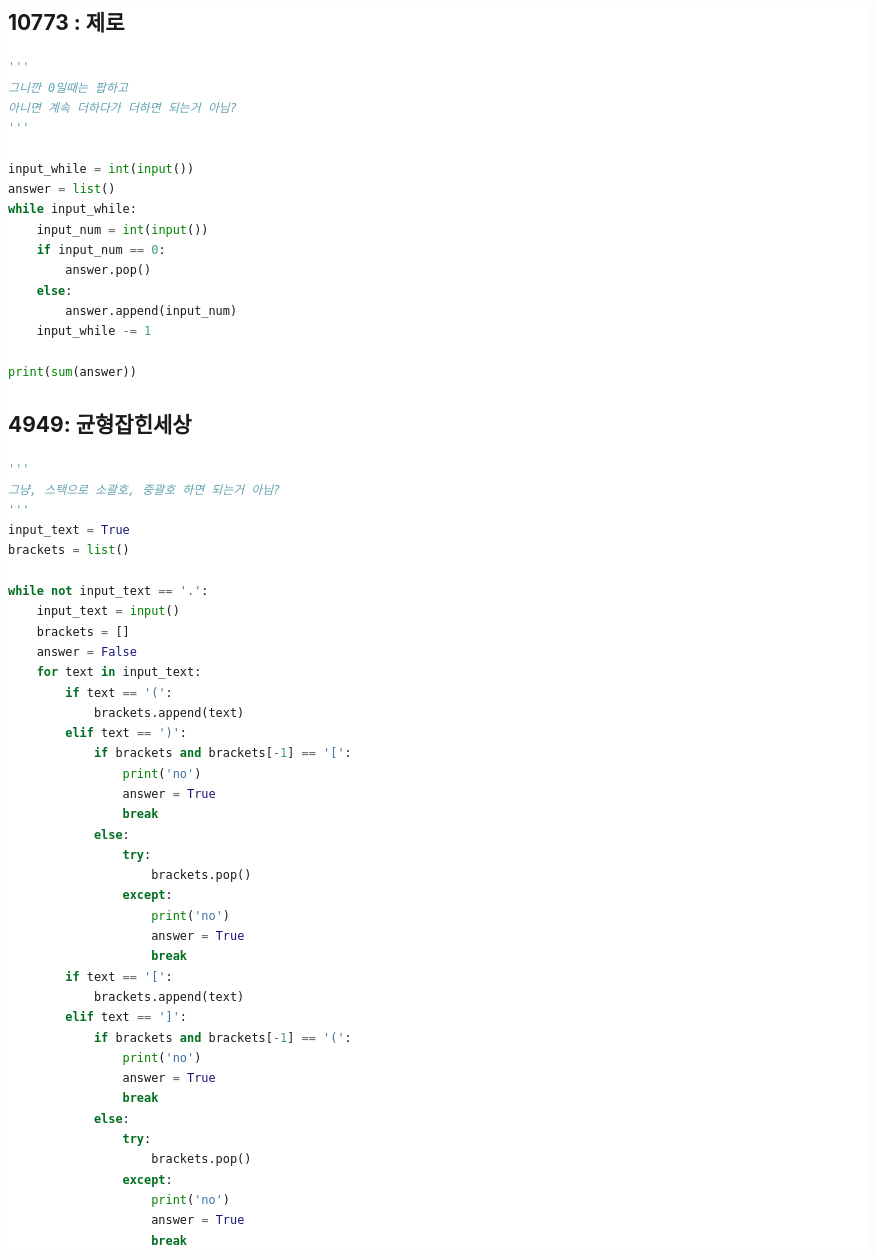 ## 10773 : 제로

```python
'''
그니깐 0일때는 팝하고
아니면 계속 더하다가 더하면 되는거 아님?
'''

input_while = int(input())
answer = list()
while input_while:
    input_num = int(input())
    if input_num == 0:
        answer.pop()
    else:
        answer.append(input_num)
    input_while -= 1

print(sum(answer))
```

## 4949: 균형잡힌세상

```python
'''
그냥, 스택으로 소괄호, 중괄호 하면 되는거 아님?
'''
input_text = True
brackets = list()

while not input_text == '.':
    input_text = input()
    brackets = []
    answer = False
    for text in input_text:
        if text == '(':
            brackets.append(text)
        elif text == ')':
            if brackets and brackets[-1] == '[':
                print('no')
                answer = True
                break
            else:
                try:
                    brackets.pop()
                except:
                    print('no')
                    answer = True
                    break
        if text == '[':
            brackets.append(text)
        elif text == ']':
            if brackets and brackets[-1] == '(':
                print('no')
                answer = True
                break
            else:
                try:
                    brackets.pop()
                except:
                    print('no')
                    answer = True
                    break
```